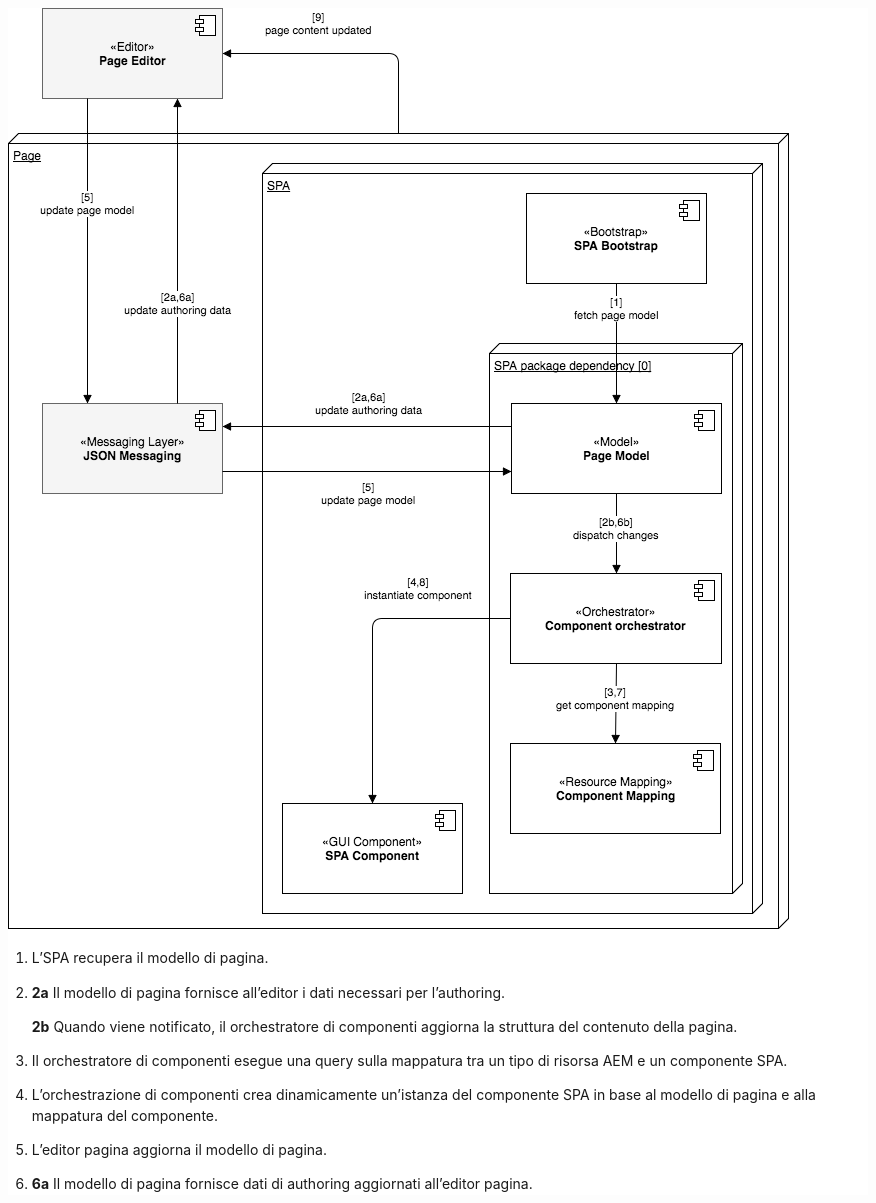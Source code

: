 ![Flusso di lavoro di authoring SPA](assets/authoring-workflow.png)

1. L’SPA recupera il modello di pagina.
1. **2a** Il modello di pagina fornisce all’editor i dati necessari per l’authoring.

   **2b** Quando viene notificato, il orchestratore di componenti aggiorna la struttura del contenuto della pagina.
1. Il orchestratore di componenti esegue una query sulla mappatura tra un tipo di risorsa AEM e un componente SPA.
1. L’orchestrazione di componenti crea dinamicamente un’istanza del componente SPA in base al modello di pagina e alla mappatura del componente.
1. L’editor pagina aggiorna il modello di pagina.
1. **6a** Il modello di pagina fornisce dati di authoring aggiornati all’editor pagina.
